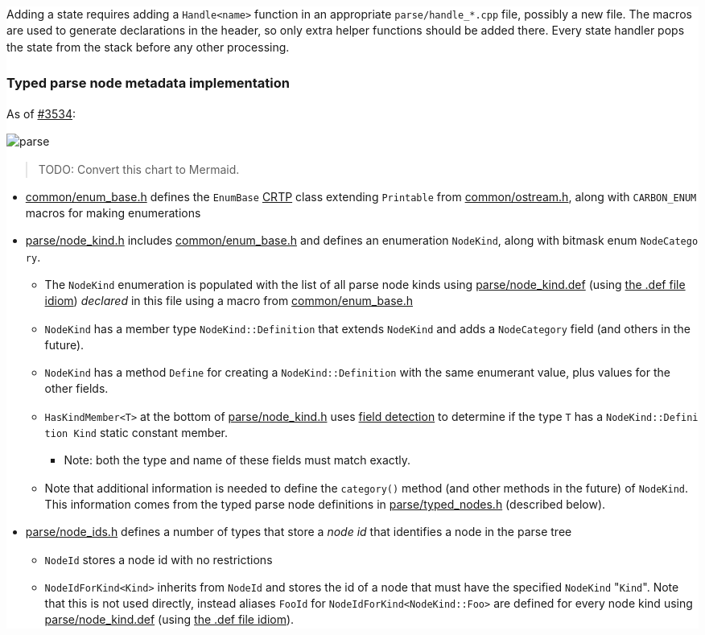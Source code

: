 Adding a state requires adding a `Handle<name>` function in an appropriate
`parse/handle_*.cpp` file, possibly a new file. The macros are used to generate
declarations in the header, so only extra helper functions should be added
there. Every state handler pops the state from the stack before any other
processing.

### Typed parse node metadata implementation

As of [#3534](https://github.com/carbon-language/carbon-lang/pull/3534):

![parse](parse.svg)

> TODO: Convert this chart to Mermaid.

-   [common/enum_base.h](/common/enum_base.h) defines the `EnumBase`
    [CRTP](idioms.md#crtp-or-curiously-recurring-template-pattern) class
    extending `Printable` from [common/ostream.h](/common/ostream.h), along with
    `CARBON_ENUM` macros for making enumerations

-   [parse/node_kind.h](/toolchain/parse/node_kind.h) includes
    [common/enum_base.h](/common/enum_base.h) and defines an enumeration
    `NodeKind`, along with bitmask enum `NodeCategory`.

    -   The `NodeKind` enumeration is populated with the list of all parse node
        kinds using [parse/node_kind.def](/toolchain/parse/node_kind.def) (using
        [the .def file idiom](idioms.md#def-files)) _declared_ in this file
        using a macro from [common/enum_base.h](/common/enum_base.h)

    -   `NodeKind` has a member type `NodeKind::Definition` that extends
        `NodeKind` and adds a `NodeCategory` field (and others in the future).

    -   `NodeKind` has a method `Define` for creating a `NodeKind::Definition`
        with the same enumerant value, plus values for the other fields.

    -   `HasKindMember<T>` at the bottom of
        [parse/node_kind.h](/toolchain/parse/node_kind.h) uses
        [field detection](idioms.md#field-detection) to determine if the type
        `T` has a `NodeKind::Definition Kind` static constant member.

        -   Note: both the type and name of these fields must match exactly.

    -   Note that additional information is needed to define the `category()`
        method (and other methods in the future) of `NodeKind`. This information
        comes from the typed parse node definitions in
        [parse/typed_nodes.h](/toolchain/parse/typed_nodes.h) (described below).

-   [parse/node_ids.h](/toolchain/parse/node_ids.h) defines a number of types
    that store a _node id_ that identifies a node in the parse tree

    -   `NodeId` stores a node id with no restrictions

    -   `NodeIdForKind<Kind>` inherits from `NodeId` and stores the id of a node
        that must have the specified `NodeKind` "`Kind`". Note that this is not
        used directly, instead aliases `FooId` for
        `NodeIdForKind<NodeKind::Foo>` are defined for every node kind using
        [parse/node_kind.def](/toolchain/parse/node_kind.def) (using
        [the .def file idiom](idioms.md#def-files)).

